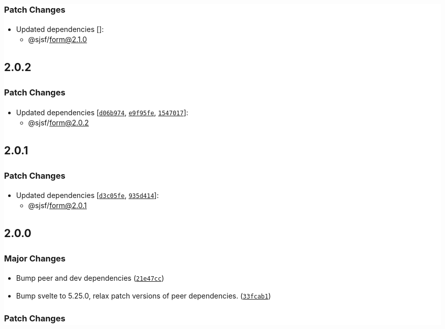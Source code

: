 ### Patch Changes

- Updated dependencies []:
  - @sjsf/form@2.1.0

## 2.0.2

### Patch Changes

- Updated dependencies [[`d06b974`](https://github.com/x0k/svelte-jsonschema-form/commit/d06b974a79b26bb2a6501e72cfe3806331292b56), [`e9f95fe`](https://github.com/x0k/svelte-jsonschema-form/commit/e9f95fe89ffed00eec7f6ce434f30dbedea117cc), [`1547017`](https://github.com/x0k/svelte-jsonschema-form/commit/154701705f661535d696ed8ace49976397479e21)]:
  - @sjsf/form@2.0.2

## 2.0.1

### Patch Changes

- Updated dependencies [[`d3c05fe`](https://github.com/x0k/svelte-jsonschema-form/commit/d3c05fe33cb0847b4db3422a46e3372988dc40fc), [`935d414`](https://github.com/x0k/svelte-jsonschema-form/commit/935d41467d0a2d84e9f0c5dd2cf9e8f8b9f6f406)]:
  - @sjsf/form@2.0.1

## 2.0.0

### Major Changes

- Bump peer and dev dependencies ([`21e47cc`](https://github.com/x0k/svelte-jsonschema-form/commit/21e47cccb6f53c698582db9c3639a33672e21552))

- Bump svelte to 5.25.0, relax patch versions of peer dependencies. ([`33fcab1`](https://github.com/x0k/svelte-jsonschema-form/commit/33fcab1e99d3da5d464cbd814b4f8445ceb2e4d9))

### Patch Changes
